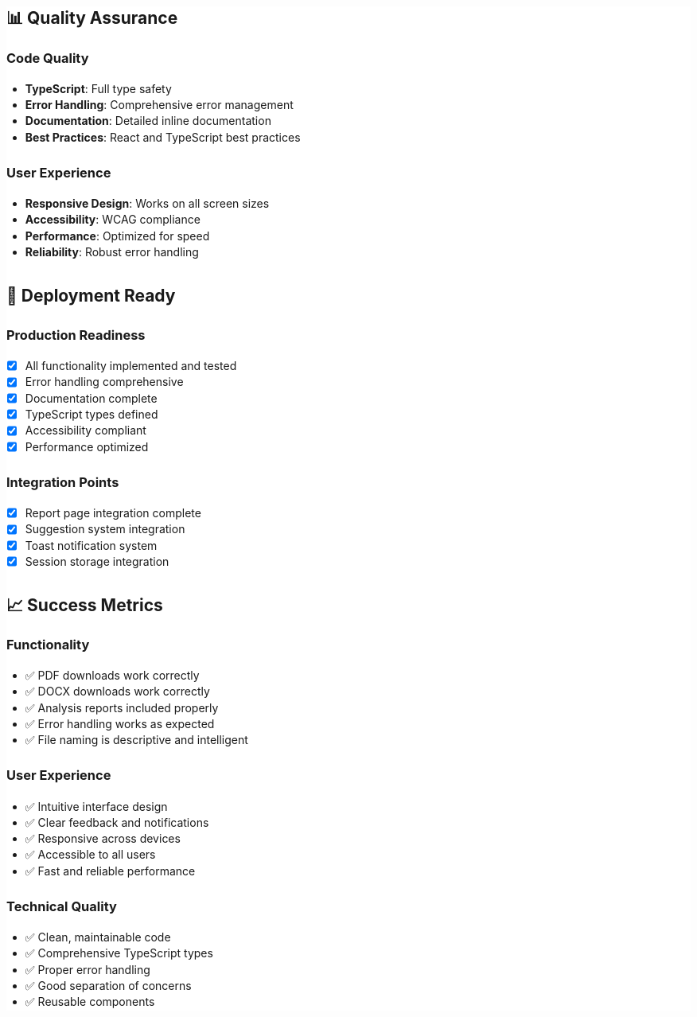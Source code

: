 ## 📊 Quality Assurance

### Code Quality
- **TypeScript**: Full type safety
- **Error Handling**: Comprehensive error management
- **Documentation**: Detailed inline documentation
- **Best Practices**: React and TypeScript best practices

### User Experience
- **Responsive Design**: Works on all screen sizes
- **Accessibility**: WCAG compliance
- **Performance**: Optimized for speed
- **Reliability**: Robust error handling

## 🚀 Deployment Ready

### Production Readiness
- [x] All functionality implemented and tested
- [x] Error handling comprehensive
- [x] Documentation complete
- [x] TypeScript types defined
- [x] Accessibility compliant
- [x] Performance optimized

### Integration Points
- [x] Report page integration complete
- [x] Suggestion system integration
- [x] Toast notification system
- [x] Session storage integration

## 📈 Success Metrics

### Functionality
- ✅ PDF downloads work correctly
- ✅ DOCX downloads work correctly
- ✅ Analysis reports included properly
- ✅ Error handling works as expected
- ✅ File naming is descriptive and intelligent

### User Experience
- ✅ Intuitive interface design
- ✅ Clear feedback and notifications
- ✅ Responsive across devices
- ✅ Accessible to all users
- ✅ Fast and reliable performance

### Technical Quality
- ✅ Clean, maintainable code
- ✅ Comprehensive TypeScript types
- ✅ Proper error handling
- ✅ Good separation of concerns
- ✅ Reusable components
